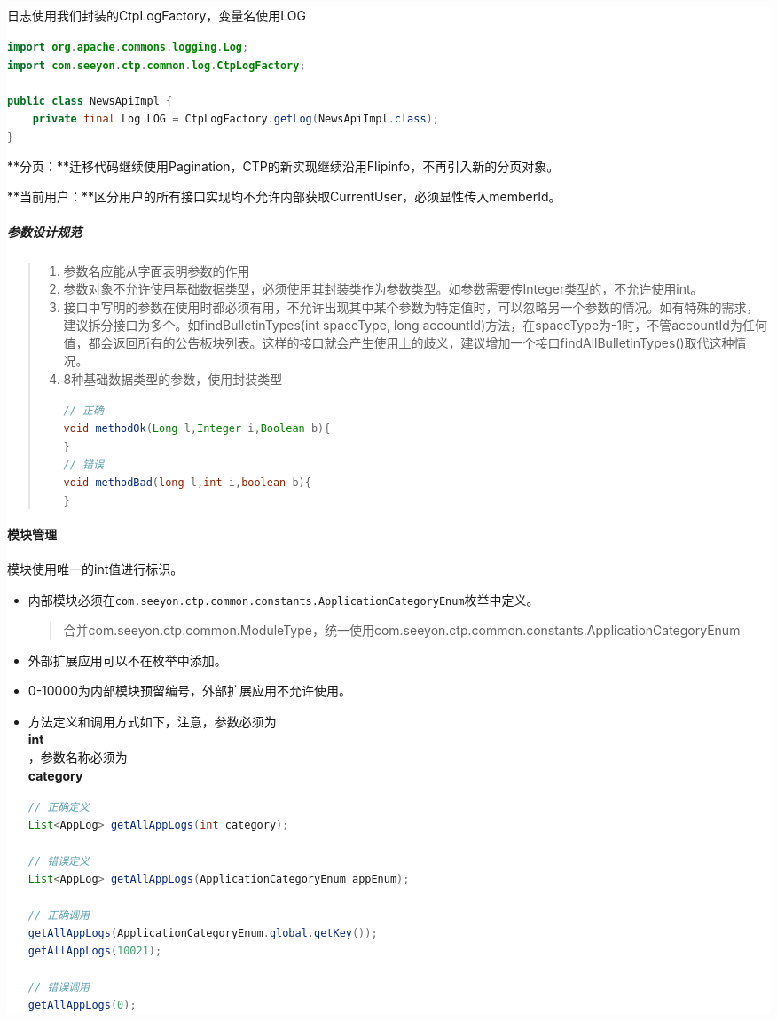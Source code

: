 日志使用我们封装的CtpLogFactory，变量名使用LOG

```java
import org.apache.commons.logging.Log;
import com.seeyon.ctp.common.log.CtpLogFactory;

public class NewsApiImpl {
	private final Log LOG = CtpLogFactory.getLog(NewsApiImpl.class);
}
```

**分页：**迁移代码继续使用Pagination，CTP的新实现继续沿用Flipinfo，不再引入新的分页对象。

**当前用户：**区分用户的所有接口实现均不允许内部获取CurrentUser，必须显性传入memberId。

##### 参数设计规范

> 1. 参数名应能从字面表明参数的作用
> 2. 参数对象不允许使用基础数据类型，必须使用其封装类作为参数类型。如参数需要传Integer类型的，不允许使用int。
> 3. 接口中写明的参数在使用时都必须有用，不允许出现其中某个参数为特定值时，可以忽略另一个参数的情况。如有特殊的需求，建议拆分接口为多个。如findBulletinTypes\(int spaceType, long accountId\)方法，在spaceType为-1时，不管accountId为任何值，都会返回所有的公告板块列表。这样的接口就会产生使用上的歧义，建议增加一个接口findAllBulletinTypes\(\)取代这种情况。
> 4. 8种基础数据类型的参数，使用封装类型
>    ```java
>    // 正确
>    void methodOk(Long l,Integer i,Boolean b){
>    }
>    // 错误
>    void methodBad(long l,int i,boolean b){
>    }
>    ```

#### 模块管理

模块使用唯一的int值进行标识。

* 内部模块必须在`com.seeyon.ctp.common.constants.ApplicationCategoryEnum`枚举中定义。

  > 合并com.seeyon.ctp.common.ModuleType，统一使用com.seeyon.ctp.common.constants.ApplicationCategoryEnum

* 外部扩展应用可以不在枚举中添加。

* 0-10000为内部模块预留编号，外部扩展应用不允许使用。

* 方法定义和调用方式如下，注意，参数必须为  
  **int**  
  ，参数名称必须为  
  **category**

  ```java
  // 正确定义
  List<AppLog> getAllAppLogs(int category);

  // 错误定义
  List<AppLog> getAllAppLogs(ApplicationCategoryEnum appEnum);

  // 正确调用
  getAllAppLogs(ApplicationCategoryEnum.global.getKey());
  getAllAppLogs(10021);

  // 错误调用
  getAllAppLogs(0);
  ```
